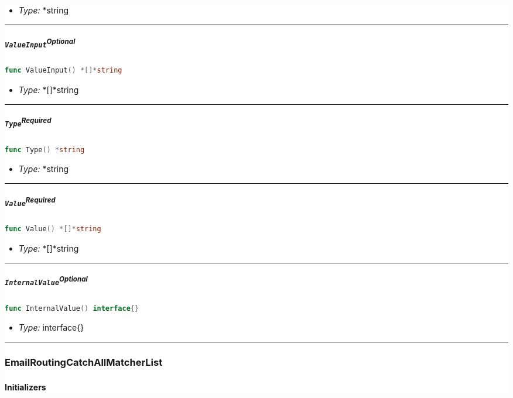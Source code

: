 - *Type:* *string

---

##### `ValueInput`<sup>Optional</sup> <a name="ValueInput" id="@cdktf/provider-cloudflare.emailRoutingCatchAll.EmailRoutingCatchAllActionOutputReference.property.valueInput"></a>

```go
func ValueInput() *[]*string
```

- *Type:* *[]*string

---

##### `Type`<sup>Required</sup> <a name="Type" id="@cdktf/provider-cloudflare.emailRoutingCatchAll.EmailRoutingCatchAllActionOutputReference.property.type"></a>

```go
func Type() *string
```

- *Type:* *string

---

##### `Value`<sup>Required</sup> <a name="Value" id="@cdktf/provider-cloudflare.emailRoutingCatchAll.EmailRoutingCatchAllActionOutputReference.property.value"></a>

```go
func Value() *[]*string
```

- *Type:* *[]*string

---

##### `InternalValue`<sup>Optional</sup> <a name="InternalValue" id="@cdktf/provider-cloudflare.emailRoutingCatchAll.EmailRoutingCatchAllActionOutputReference.property.internalValue"></a>

```go
func InternalValue() interface{}
```

- *Type:* interface{}

---


### EmailRoutingCatchAllMatcherList <a name="EmailRoutingCatchAllMatcherList" id="@cdktf/provider-cloudflare.emailRoutingCatchAll.EmailRoutingCatchAllMatcherList"></a>

#### Initializers <a name="Initializers" id="@cdktf/provider-cloudflare.emailRoutingCatchAll.EmailRoutingCatchAllMatcherList.Initializer"></a>
